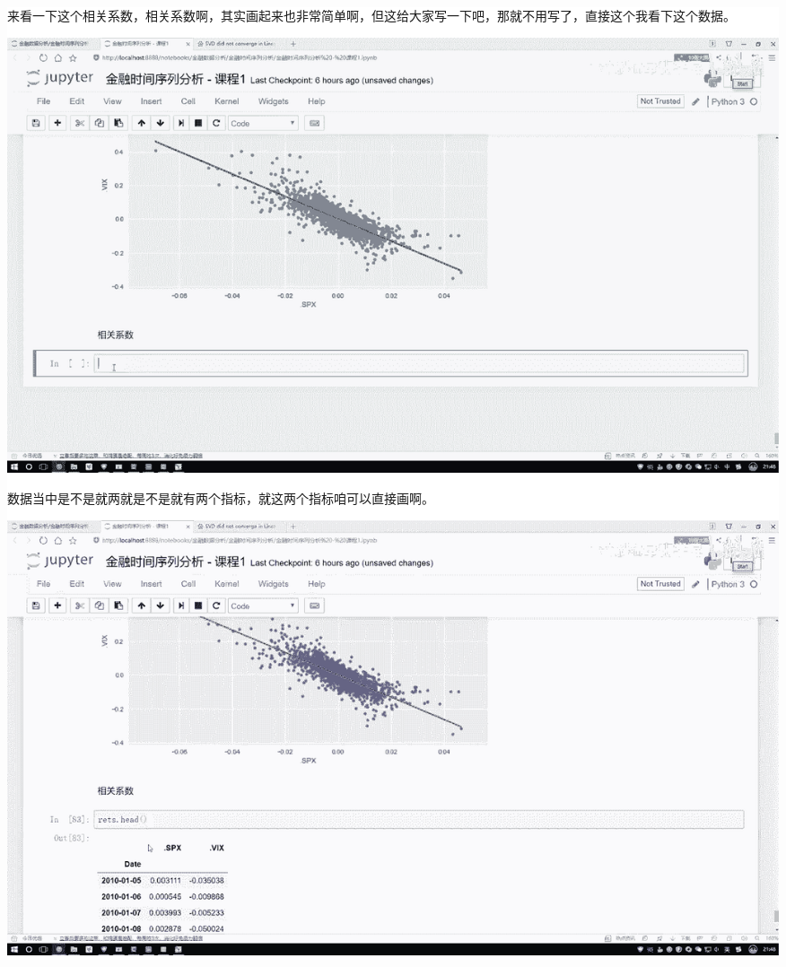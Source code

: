 来看一下这个相关系数，相关系数啊，其实画起来也非常简单啊，但这给大家写一下吧，那就不用写了，直接这个我看下这个数据。



![](img/f6cb38dc707ff433b89cbb56dc4d310c_63.png)

数据当中是不是就两就是不是就有两个指标，就这两个指标咱可以直接画啊。

![](img/f6cb38dc707ff433b89cbb56dc4d310c_65.png)
